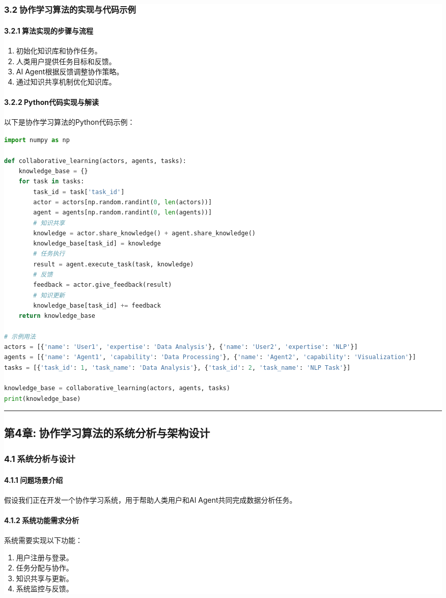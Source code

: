 ### 3.2 协作学习算法的实现与代码示例
#### 3.2.1 算法实现的步骤与流程
1. 初始化知识库和协作任务。
2. 人类用户提供任务目标和反馈。
3. AI Agent根据反馈调整协作策略。
4. 通过知识共享机制优化知识库。

#### 3.2.2 Python代码实现与解读
以下是协作学习算法的Python代码示例：

```python
import numpy as np

def collaborative_learning(actors, agents, tasks):
    knowledge_base = {}
    for task in tasks:
        task_id = task['task_id']
        actor = actors[np.random.randint(0, len(actors))]
        agent = agents[np.random.randint(0, len(agents))]
        # 知识共享
        knowledge = actor.share_knowledge() + agent.share_knowledge()
        knowledge_base[task_id] = knowledge
        # 任务执行
        result = agent.execute_task(task, knowledge)
        # 反馈
        feedback = actor.give_feedback(result)
        # 知识更新
        knowledge_base[task_id] += feedback
    return knowledge_base

# 示例用法
actors = [{'name': 'User1', 'expertise': 'Data Analysis'}, {'name': 'User2', 'expertise': 'NLP'}]
agents = [{'name': 'Agent1', 'capability': 'Data Processing'}, {'name': 'Agent2', 'capability': 'Visualization'}]
tasks = [{'task_id': 1, 'task_name': 'Data Analysis'}, {'task_id': 2, 'task_name': 'NLP Task'}]

knowledge_base = collaborative_learning(actors, agents, tasks)
print(knowledge_base)
```

---

## 第4章: 协作学习算法的系统分析与架构设计

### 4.1 系统分析与设计
#### 4.1.1 问题场景介绍
假设我们正在开发一个协作学习系统，用于帮助人类用户和AI Agent共同完成数据分析任务。

#### 4.1.2 系统功能需求分析
系统需要实现以下功能：
1. 用户注册与登录。
2. 任务分配与协作。
3. 知识共享与更新。
4. 系统监控与反馈。
